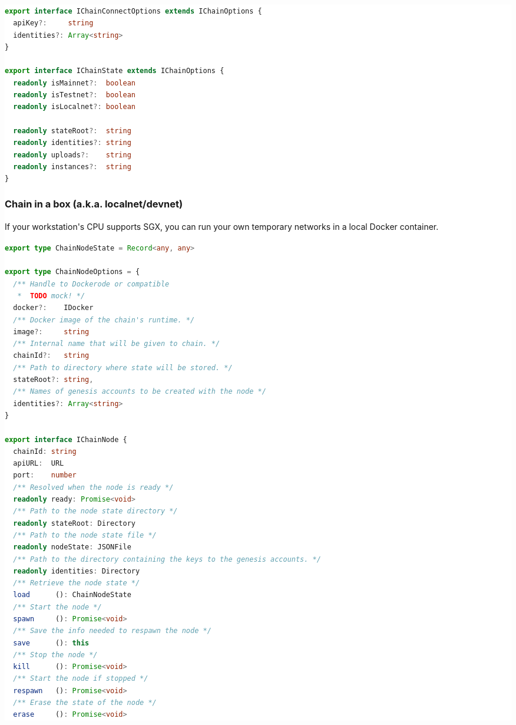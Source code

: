 ```typescript
export interface IChainConnectOptions extends IChainOptions {
  apiKey?:     string
  identities?: Array<string>
}

export interface IChainState extends IChainOptions {
  readonly isMainnet?:  boolean
  readonly isTestnet?:  boolean
  readonly isLocalnet?: boolean

  readonly stateRoot?:  string
  readonly identities?: string
  readonly uploads?:    string
  readonly instances?:  string
}
```

### Chain in a box (a.k.a. localnet/devnet)

If your workstation's CPU supports SGX,
you can run your own temporary networks
in a local Docker container.

```typescript
export type ChainNodeState = Record<any, any>

export type ChainNodeOptions = {
  /** Handle to Dockerode or compatible
   *  TODO mock! */
  docker?:    IDocker
  /** Docker image of the chain's runtime. */
  image?:     string
  /** Internal name that will be given to chain. */
  chainId?:   string
  /** Path to directory where state will be stored. */
  stateRoot?: string,
  /** Names of genesis accounts to be created with the node */
  identities?: Array<string>
}

export interface IChainNode {
  chainId: string
  apiURL:  URL
  port:    number
  /** Resolved when the node is ready */
  readonly ready: Promise<void>
  /** Path to the node state directory */
  readonly stateRoot: Directory
  /** Path to the node state file */
  readonly nodeState: JSONFile
  /** Path to the directory containing the keys to the genesis accounts. */
  readonly identities: Directory
  /** Retrieve the node state */
  load      (): ChainNodeState
  /** Start the node */
  spawn     (): Promise<void>
  /** Save the info needed to respawn the node */
  save      (): this
  /** Stop the node */
  kill      (): Promise<void>
  /** Start the node if stopped */
  respawn   (): Promise<void>
  /** Erase the state of the node */
  erase     (): Promise<void>
```